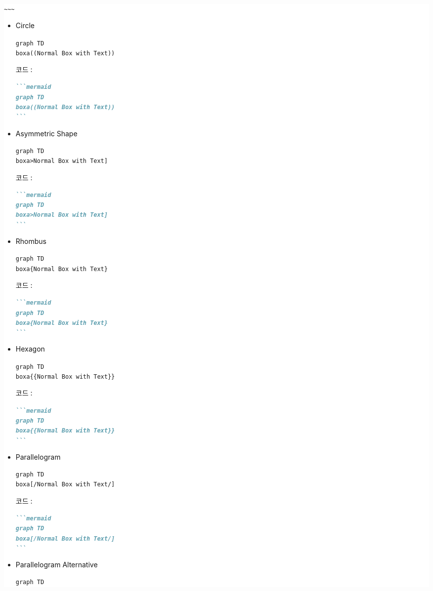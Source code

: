     ~~~
- Circle
	```mermaid
	graph TD
	boxa((Normal Box with Text))
	```
    코드 : 
    ~~~md
    ```mermaid
	graph TD
	boxa((Normal Box with Text))
	```
    ~~~
- Asymmetric Shape
	```mermaid
	graph TD
	boxa>Normal Box with Text]
	```
    코드 : 
    ~~~md
    ```mermaid
	graph TD
	boxa>Normal Box with Text]
	```
    ~~~
- Rhombus
	```mermaid
	graph TD
	boxa{Normal Box with Text}
	```
    코드 : 
    ~~~md
    ```mermaid
	graph TD
	boxa{Normal Box with Text}
	```
    ~~~
- Hexagon
	```mermaid
	graph TD
	boxa{{Normal Box with Text}}
	```
    코드 : 
    ~~~md
    ```mermaid
	graph TD
	boxa{{Normal Box with Text}}
	```
    ~~~
- Parallelogram
	```mermaid
	graph TD
	boxa[/Normal Box with Text/]
	```
    코드 : 
    ~~~md
    ```mermaid
	graph TD
	boxa[/Normal Box with Text/]
	```
    ~~~
- Parallelogram Alternative
	```mermaid
	graph TD